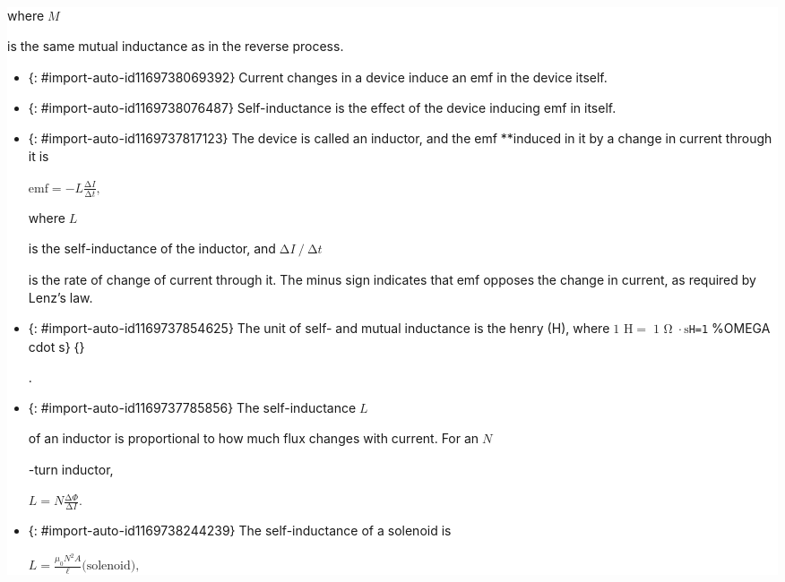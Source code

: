   where
  <math xmlns="http://www.w3.org/1998/Math/MathML"> <semantics> <mi>M</mi> </semantics> </math>
  
  is the same mutual inductance as in the reverse process.
* {: #import-auto-id1169738069392} Current changes in a device induce an emf in the device itself.
* {: #import-auto-id1169738076487} Self-inductance is the effect of the device inducing emf in itself.
* {: #import-auto-id1169737817123} The device is called an inductor, and the emf **induced in it by a change in current through it is
  <div data-type="equation" class="equation" id="eip-243">
  <math xmlns="http://www.w3.org/1998/Math/MathML"><semantics><mrow><mrow><mrow><mrow><mrow><mtext>emf</mtext><mo stretchy="false">=</mo><mrow><mo stretchy="false">−</mo><mi>L</mi></mrow></mrow><mfrac><mrow><mn>Δ</mn><mi>I</mi></mrow><mrow><mn>Δ</mn><mi>t</mi></mrow></mfrac></mrow></mrow><mrow><mtext>,</mtext></mrow></mrow><mrow /></mrow><annotation encoding="StarMath 5.0"> size 12{"emf"= - L { {ΔI} over {Δt} } } {}</annotation></semantics></math>
  </div>
  
  where
  <math xmlns="http://www.w3.org/1998/Math/MathML"><semantics><mrow><mrow><mi>L</mi></mrow><mrow /></mrow><annotation encoding="StarMath 5.0"> size 12{L} {}</annotation></semantics></math>
  
  is the self-inductance of the inductor, and
  <math xmlns="http://www.w3.org/1998/Math/MathML"><semantics><mrow><mrow><mrow><mn>Δ</mn><mi>I</mi><mo stretchy="false">/</mo><mn>Δ</mn><mi>t</mi></mrow></mrow><mrow /></mrow><annotation encoding="StarMath 5.0"> size 12{ΔI/Δt} {}</annotation></semantics></math>
  
  is the rate of change of current through it. The minus sign indicates that emf opposes the change in current, as required by Lenz’s law.
* {: #import-auto-id1169737854625} The unit of self- and mutual inductance is the henry (H), where
  <math xmlns="http://www.w3.org/1998/Math/MathML"><semantics><mrow><mrow><mrow><mn>1 H</mn><mrow><mo stretchy="false">=</mo><mo stretchy="false">1 Ω</mo><mo stretchy="false">⋅</mo><mtext>s</mtext></mrow></mrow></mrow><mrow /></mrow><annotation encoding="StarMath 5.0"> size 12{1`H=1` %OMEGA cdot s} {}</annotation></semantics></math>
  
  .
* {: #import-auto-id1169737785856} The self-inductance
  <math xmlns="http://www.w3.org/1998/Math/MathML"><semantics><mrow><mrow><mi>L</mi></mrow><mrow /></mrow><annotation encoding="StarMath 5.0"> size 12{L} {}</annotation></semantics></math>
  
  of an inductor is proportional to how much flux changes with current. For an
  <math xmlns="http://www.w3.org/1998/Math/MathML"><semantics><mrow><mrow><mi>N</mi></mrow><mrow /></mrow><annotation encoding="StarMath 5.0"> size 12{N} {}</annotation></semantics></math>
  
  -turn inductor,
  <div data-type="equation" class="equation" id="eip-739">
  <math xmlns="http://www.w3.org/1998/Math/MathML"><semantics><mrow><mrow><mrow><mrow><mrow><mi>L</mi><mo stretchy="false">=</mo><mi>N</mi></mrow><mfrac><mrow><mn>Δ</mn><mi>Φ</mi></mrow><mrow><mn>Δ</mn><mi>I</mi></mrow></mfrac></mrow></mrow> <mrow><mtext>.</mtext></mrow></mrow><mrow /></mrow><annotation encoding="StarMath 5.0"> size 12{L=N { {ΔΦ} over {ΔI} } } {}</annotation></semantics></math>
  </div>

* {: #import-auto-id1169738244239} The self-inductance of a solenoid is
  <div data-type="equation" class="equation" id="eip-897">
  <math xmlns="http://www.w3.org/1998/Math/MathML"><semantics><mrow><mrow><mrow><mrow><mi>L</mi><mo stretchy="false">=</mo><mfrac><mrow><msub><mi>μ</mi><mrow><mn>0</mn></mrow></msub><msup><mi>N</mi><mrow><mn>2</mn></mrow></msup><mi>A</mi></mrow><mi>ℓ</mi></mfrac></mrow></mrow><mrow><mtext>(solenoid),</mtext></mrow></mrow><mrow /></mrow><annotation encoding="StarMath 5.0"> size 12{L= { {μ rSub { size 8{0} } N rSup { size 8{2} } A} over {ℓ} } } {}</annotation></semantics></math>
  </div>
  